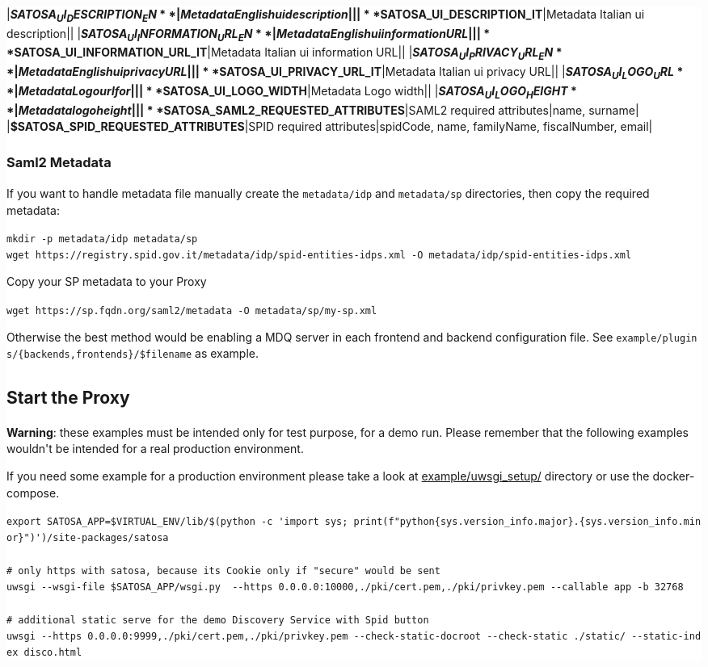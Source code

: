 |**$SATOSA_UI_DESCRIPTION_EN**|Metadata English ui description||
|**$SATOSA_UI_DESCRIPTION_IT**|Metadata Italian ui description||
|**$SATOSA_UI_INFORMATION_URL_EN**|Metadata English ui information URL||
|**$SATOSA_UI_INFORMATION_URL_IT**|Metadata Italian ui information URL||
|**$SATOSA_UI_PRIVACY_URL_EN**|Metadata English ui privacy URL||
|**$SATOSA_UI_PRIVACY_URL_IT**|Metadata Italian ui privacy URL||
|**$SATOSA_UI_LOGO_URL**|Metadata Logo url for||
|**$SATOSA_UI_LOGO_WIDTH**|Metadata Logo width||
|**$SATOSA_UI_LOGO_HEIGHT**|Metadata logo height||
|**$SATOSA_SAML2_REQUESTED_ATTRIBUTES**|SAML2 required attributes|name, surname|
|**$SATOSA_SPID_REQUESTED_ATTRIBUTES**|SPID required attributes|spidCode, name, familyName, fiscalNumber, email|


### Saml2 Metadata

If you want to handle metadata file manually create the `metadata/idp` and `metadata/sp` directories, then copy the required metadata:

```
mkdir -p metadata/idp metadata/sp
wget https://registry.spid.gov.it/metadata/idp/spid-entities-idps.xml -O metadata/idp/spid-entities-idps.xml
```

Copy your SP metadata to your Proxy

```
wget https://sp.fqdn.org/saml2/metadata -O metadata/sp/my-sp.xml
```

Otherwise the best method would be enabling a MDQ server in each frontend and backend configuration file.
See `example/plugins/{backends,frontends}/$filename` as example.

## Start the Proxy

**Warning**: these examples must be intended only for test purpose, for a demo run. 
Please remember that the following examples wouldn't be intended for a real production environment.

If you need some example for a production environment please take a look at 
[example/uwsgi_setup/](example/uwsgi_setup/) directory or use the docker-compose.

```
export SATOSA_APP=$VIRTUAL_ENV/lib/$(python -c 'import sys; print(f"python{sys.version_info.major}.{sys.version_info.minor}")')/site-packages/satosa

# only https with satosa, because its Cookie only if "secure" would be sent
uwsgi --wsgi-file $SATOSA_APP/wsgi.py  --https 0.0.0.0:10000,./pki/cert.pem,./pki/privkey.pem --callable app -b 32768

# additional static serve for the demo Discovery Service with Spid button
uwsgi --https 0.0.0.0:9999,./pki/cert.pem,./pki/privkey.pem --check-static-docroot --check-static ./static/ --static-index disco.html
```
